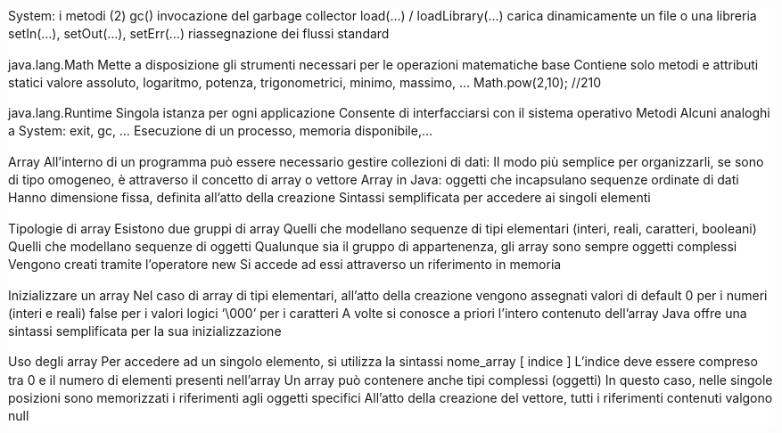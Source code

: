 System: i metodi (2)
gc()
invocazione del garbage collector
load(…) / loadLibrary(…)
carica dinamicamente un file o una libreria
setIn(…), setOut(…), setErr(…)
riassegnazione dei flussi standard

java.lang.Math
Mette a disposizione gli
strumenti necessari per le operazioni matematiche base
Contiene solo metodi e attributi statici
valore assoluto, logaritmo, potenza, trigonometrici, minimo, massimo, …
Math.pow(2,10); //210

java.lang.Runtime
Singola istanza per ogni applicazione
Consente di interfacciarsi con il sistema operativo
Metodi 
Alcuni analoghi a System: exit, gc, …
Esecuzione di un processo, memoria disponibile,…

Array
All’interno di un programma può essere necessario gestire collezioni di dati:
Il modo più semplice per organizzarli, se sono di tipo omogeneo, è attraverso il concetto di array o vettore
Array in Java: oggetti che incapsulano sequenze ordinate di dati
Hanno dimensione fissa, definita all’atto della creazione
Sintassi semplificata per accedere ai singoli elementi



Tipologie di array
Esistono due gruppi di array
Quelli che modellano sequenze di tipi elementari (interi, reali, caratteri, booleani)
Quelli che modellano sequenze di oggetti
Qualunque sia il gruppo di appartenenza, gli array sono sempre oggetti complessi
Vengono creati tramite l’operatore new
Si accede ad essi attraverso un riferimento in memoria

Inizializzare un array
Nel caso di array di tipi elementari, all’atto della creazione vengono assegnati valori di default
0 per i numeri (interi e reali)
false per i valori logici
‘\000’ per i caratteri
A volte si conosce a priori l’intero contenuto dell’array
Java offre una sintassi semplificata per la sua inizializzazione


Uso degli array
Per accedere ad un singolo elemento, si utilizza la sintassi
nome_array [ indice ]
L’indice deve essere compreso tra 0 e il numero di elementi presenti nell’array
Un array può contenere anche tipi complessi (oggetti)
In questo caso, nelle singole posizioni sono memorizzati i riferimenti agli oggetti specifici
All’atto della creazione del vettore, tutti i riferimenti contenuti valgono null
